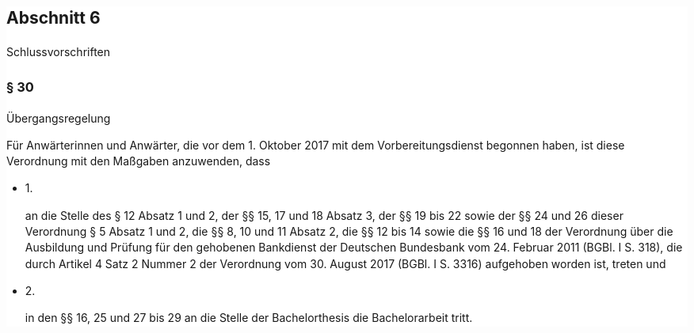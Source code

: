 <span id="BJNR332200017BJNG000600000.html"></span>

## Abschnitt 6  
Schlussvorschriften

<span id="BJNR332200017BJNE003100000.html"></span>

### § 30  
Übergangsregelung

<div>

<div class="jnhtml">

<div>

<div class="jurAbsatz">

Für Anwärterinnen und Anwärter, die vor dem
<span style="white-space: nowrap">1. Oktober 2017</span> mit dem
Vorbereitungsdienst begonnen haben, ist diese Verordnung mit den
Maßgaben anzuwenden, dass

  - 1\.
    
    <div>
    
    an die Stelle des § 12 Absatz 1 und 2, der §§ 15, 17 und 18 Absatz
    3, der §§ 19 bis 22 sowie der §§ 24 und 26 dieser Verordnung § 5
    Absatz 1 und 2, die §§ 8, 10 und 11 Absatz 2, die §§ 12 bis 14 sowie
    die §§ 16 und 18 der Verordnung über die Ausbildung und Prüfung für
    den gehobenen Bankdienst der Deutschen Bundesbank vom 24. Februar
    2011 (BGBl. I S. 318), die durch Artikel 4 Satz 2 Nummer 2 der
    Verordnung vom 30. August 2017 (BGBl. I S. 3316) aufgehoben worden
    ist, treten und
    
    </div>

  - 2\.
    
    <div>
    
    in den §§ 16, 25 und 27 bis 29 an die Stelle der Bachelorthesis die
    Bachelorarbeit tritt.
    
    </div>

</div>

</div>

</div>

</div>
